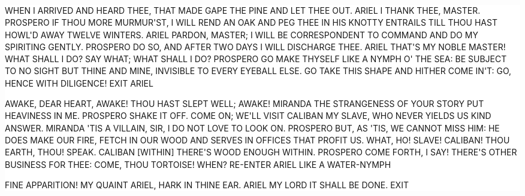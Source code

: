 WHEN I ARRIVED AND HEARD THEE, THAT MADE GAPE
THE PINE AND LET THEE OUT.
ARIEL
I THANK THEE, MASTER.
PROSPERO
IF THOU MORE MURMUR'ST, I WILL REND AN OAK
AND PEG THEE IN HIS KNOTTY ENTRAILS TILL
THOU HAST HOWL'D AWAY TWELVE WINTERS.
ARIEL
PARDON, MASTER;
I WILL BE CORRESPONDENT TO COMMAND
AND DO MY SPIRITING GENTLY.
PROSPERO
DO SO, AND AFTER TWO DAYS
I WILL DISCHARGE THEE.
ARIEL
THAT'S MY NOBLE MASTER!
WHAT SHALL I DO? SAY WHAT; WHAT SHALL I DO?
PROSPERO
GO MAKE THYSELF LIKE A NYMPH O' THE SEA: BE SUBJECT
TO NO SIGHT BUT THINE AND MINE, INVISIBLE
TO EVERY EYEBALL ELSE. GO TAKE THIS SHAPE
AND HITHER COME IN'T: GO, HENCE WITH DILIGENCE!
EXIT ARIEL

AWAKE, DEAR HEART, AWAKE! THOU HAST SLEPT WELL; AWAKE!
MIRANDA
THE STRANGENESS OF YOUR STORY PUT
HEAVINESS IN ME.
PROSPERO
SHAKE IT OFF. COME ON;
WE'LL VISIT CALIBAN MY SLAVE, WHO NEVER
YIELDS US KIND ANSWER.
MIRANDA
'TIS A VILLAIN, SIR,
I DO NOT LOVE TO LOOK ON.
PROSPERO
BUT, AS 'TIS,
WE CANNOT MISS HIM: HE DOES MAKE OUR FIRE,
FETCH IN OUR WOOD AND SERVES IN OFFICES
THAT PROFIT US. WHAT, HO! SLAVE! CALIBAN!
THOU EARTH, THOU! SPEAK.
CALIBAN
[WITHIN] THERE'S WOOD ENOUGH WITHIN.
PROSPERO
COME FORTH, I SAY! THERE'S OTHER BUSINESS FOR THEE:
COME, THOU TORTOISE! WHEN?
RE-ENTER ARIEL LIKE A WATER-NYMPH

FINE APPARITION! MY QUAINT ARIEL,
HARK IN THINE EAR.
ARIEL
MY LORD IT SHALL BE DONE.
EXIT
